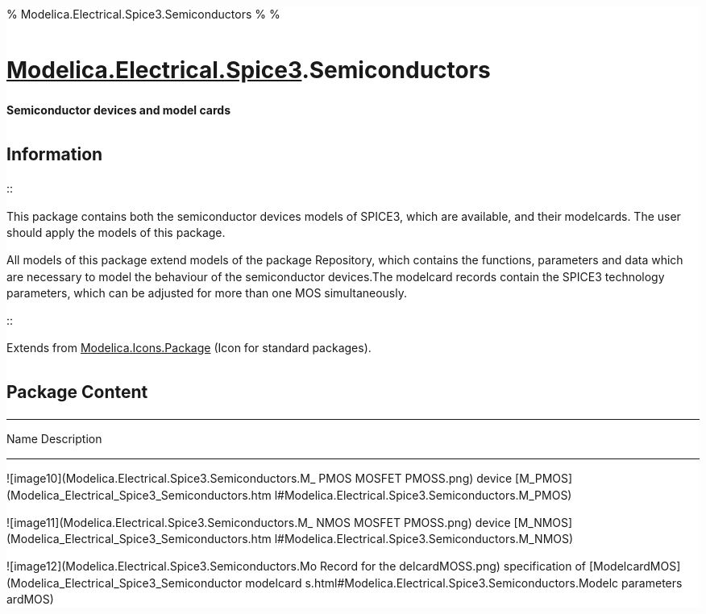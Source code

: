 % Modelica.Electrical.Spice3.Semiconductors
% 
% 

[Modelica.Electrical.Spice3](Modelica_Electrical_Spice3.html#Modelica.Electrical.Spice3).Semiconductors
=======================================================================================================

**Semiconductor devices and model cards**

Information
-----------

::

This package contains both the semiconductor devices models of SPICE3,
which are available, and their modelcards. The user should apply the
models of this package.

All models of this package extend models of the package Repository,
which contains the functions, parameters and data which are necessary to
model the behaviour of the semiconductor devices.The modelcard records
contain the SPICE3 technology parameters, which can be adjusted for more
than one MOS simultaneously.

::

Extends from
[Modelica.Icons.Package](Modelica_Icons_Package.html#Modelica.Icons.Package)
(Icon for standard packages).

Package Content
---------------

  ------------------------------------------------------------------------
  Name                                                    Description
  ------------------------------------------------------- ----------------
  ![image10](Modelica.Electrical.Spice3.Semiconductors.M_ PMOS MOSFET
  PMOSS.png)                                              device
  [M\_PMOS](Modelica_Electrical_Spice3_Semiconductors.htm 
  l#Modelica.Electrical.Spice3.Semiconductors.M_PMOS)     

  ![image11](Modelica.Electrical.Spice3.Semiconductors.M_ NMOS MOSFET
  PMOSS.png)                                              device
  [M\_NMOS](Modelica_Electrical_Spice3_Semiconductors.htm 
  l#Modelica.Electrical.Spice3.Semiconductors.M_NMOS)     

  ![image12](Modelica.Electrical.Spice3.Semiconductors.Mo Record for the
  delcardMOSS.png)                                        specification of
  [ModelcardMOS](Modelica_Electrical_Spice3_Semiconductor modelcard
  s.html#Modelica.Electrical.Spice3.Semiconductors.Modelc parameters
  ardMOS)                                                 
